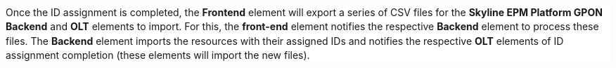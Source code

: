 Once the ID assignment is completed, the **Frontend** element will export a series of CSV files for the **Skyline EPM Platform GPON Backend** and **OLT** elements to import. For this, the **front-end** element notifies the respective **Backend** element to process these files. The **Backend** element imports the resources with their assigned IDs and notifies the respective **OLT** elements of ID assignment completion (these elements will import the new files).
